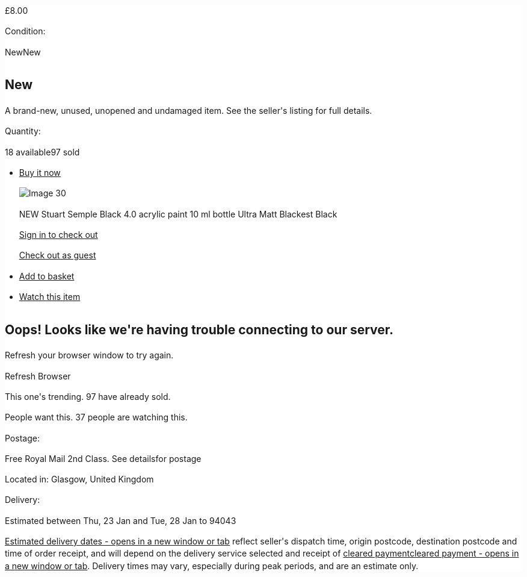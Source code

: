 £8.00

Condition:

NewNew

New
---

A brand-new, unused, unopened and undamaged item. See the seller's listing for full details.

Quantity:

18 available97 sold

*   [Buy it now](https://www.ebay.co.uk/atc/binctr?item=134893991994&quantity=1&fromPage=4429486&rev=9&fb=1&gch=1)
    
    ![Image 30](https://www.ebay.co.uk/itm/134893991994?chn=ps&_ul=GB&norover=1&mkevt=1&mkrid=710-134428-41853-0&mkcid=2&mkscid=101&itemid=134893991994&targetid=1817264051995&device=c&mktype=pla&googleloc=1006861&poi=&campaignid=19097525516&mkgroupid=147591788601&rlsatarget=pla-1817264051995&abcId=9303861&merchantid=6995734&gad_source=1&gclid=Cj0KCQjwlZixBhCoARIsAIC745CXmC0e8846gCSS-0zZK-mP5hQsgZm2sDaYyf9USom6AJcbyV6tTnAaAtRxEALw_wcB)
    
    NEW Stuart Semple Black 4.0 acrylic paint 10 ml bottle Ultra Matt Blackest Black
    
    [Sign in to check out](https://www.ebay.co.uk/atc/binctr?item=134893991994&quantity=1&fromPage=4429486&rev=9&fb=1&gch=1&hideGxo=1&_trksid=p4429486.m2548.l44296)
    
    [Check out as guest](https://pay.ebay.co.uk/rgxo?action=create&rypsvc=true&pagename=ryp&item=134893991994&TransactionId=-1&rev=9&_trksid=p4429486.l44297)
    
*   [Add to basket](https://cart.payments.ebay.co.uk/sc/add?srt=01000a00000050258171c6ecad7e9f26823df9d0c84a205ddf8a4e87a2e68955a7e5c07911deee954c2f6a8fb52cefec5a352b7bb12265abbdc2d3efa662d91a30bbb04bbb126b88f470eed6d119d02da15738555b700a&item=iid:134893991994,qty:1&ssPageName=CART:ATC)
    
*   [Watch this item](https://signin.ebay.co.uk/ws/eBayISAPI.dll?SignIn&ru=https%3A%2F%2Fwww.ebay.co.uk%2Fitm%2F134893991994)
    

Oops! Looks like we're having trouble connecting to our server.
---------------------------------------------------------------

Refresh your browser window to try again.

Refresh Browser

This one's trending. 97 have already sold.

People want this. 37 people are watching this.

Postage:

Free Royal Mail 2nd Class. See detailsfor postage

Located in: Glasgow, United Kingdom

Delivery:

Estimated between Thu, 23 Jan and Tue, 28 Jan to 94043

[Estimated delivery dates - opens in a new window or tab](https://www.ebay.co.uk/help/buying/postage-delivery/estimated-delivery-dates?id=4025) reflect seller's dispatch time, origin postcode, destination postcode and time of order receipt, and will depend on the delivery service selected and receipt of [cleared paymentcleared payment - opens in a new window or tab](https://pages.ebay.co.uk/help/buy/contextual/domestic-handling-time.html). Delivery times may vary, especially during peak periods, and are an estimate only.
